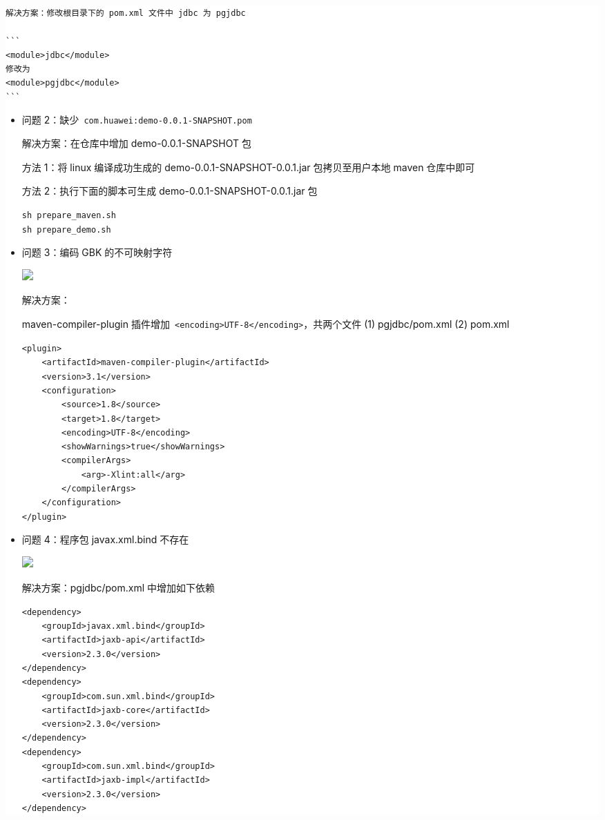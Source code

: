     解决方案：修改根目录下的 pom.xml 文件中 jdbc 为 pgjdbc

    ```
    <module>jdbc</module>
    修改为
    <module>pgjdbc</module>
    ```

  - 问题 2：缺少` com.huawei:demo-0.0.1-SNAPSHOT.pom`

    解决方案：在仓库中增加 demo-0.0.1-SNAPSHOT 包

    方法 1：将 linux 编译成功生成的 demo-0.0.1-SNAPSHOT-0.0.1.jar 包拷贝至用户本地 maven 仓库中即可

    方法 2：执行下面的脚本可生成 demo-0.0.1-SNAPSHOT-0.0.1.jar 包

    ```
    sh prepare_maven.sh
    sh prepare_demo.sh
    ```

  - 问题 3：编码 GBK 的不可映射字符

    <img src='./image/jdbc/png2.png'>

    解决方案：

    maven-compiler-plugin 插件增加` <encoding>UTF-8</encoding>`，共两个文件
    (1) pgjdbc/pom.xml
    (2) pom.xml

    ```
    <plugin>
    	<artifactId>maven-compiler-plugin</artifactId>
    	<version>3.1</version>
    	<configuration>
            <source>1.8</source>
            <target>1.8</target>
            <encoding>UTF-8</encoding>
            <showWarnings>true</showWarnings>
            <compilerArgs>
            	<arg>-Xlint:all</arg>
            </compilerArgs>
    	</configuration>
    </plugin>
    ```

  - 问题 4：程序包 javax.xml.bind 不存在

    <img src='./image/jdbc/png3.png'>

    解决方案：pgjdbc/pom.xml 中增加如下依赖

    ```
    <dependency>
        <groupId>javax.xml.bind</groupId>
        <artifactId>jaxb-api</artifactId>
        <version>2.3.0</version>
    </dependency>
    <dependency>
        <groupId>com.sun.xml.bind</groupId>
        <artifactId>jaxb-core</artifactId>
        <version>2.3.0</version>
    </dependency>
    <dependency>
        <groupId>com.sun.xml.bind</groupId>
        <artifactId>jaxb-impl</artifactId>
        <version>2.3.0</version>
    </dependency>
